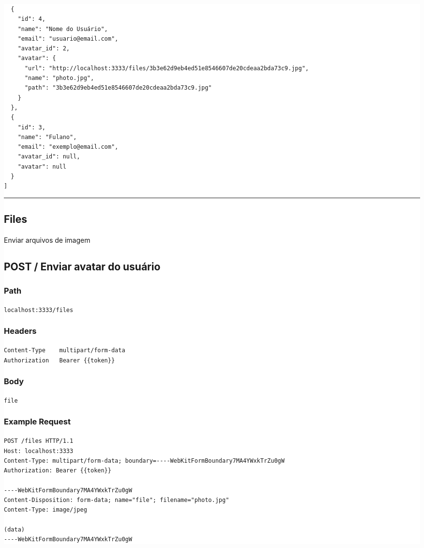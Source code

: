 ```
  {
    "id": 4,
    "name": "Nome do Usuário",
    "email": "usuario@email.com",
    "avatar_id": 2,
    "avatar": {
      "url": "http://localhost:3333/files/3b3e62d9eb4ed51e8546607de20cdeaa2bda73c9.jpg",
      "name": "photo.jpg",
      "path": "3b3e62d9eb4ed51e8546607de20cdeaa2bda73c9.jpg"
    }
  },
  {
    "id": 3,
    "name": "Fulano",
    "email": "exemplo@email.com",
    "avatar_id": null,
    "avatar": null
  }
]
```

<hr>

## Files

Enviar arquivos de imagem

## POST / Enviar avatar do usuário

### Path

```
localhost:3333/files
```

### Headers

```
Content-Type	multipart/form-data
Authorization	Bearer {{token}}
```

### Body

```
file
```

### Example Request

```
POST /files HTTP/1.1
Host: localhost:3333
Content-Type: multipart/form-data; boundary=----WebKitFormBoundary7MA4YWxkTrZu0gW
Authorization: Bearer {{token}}

----WebKitFormBoundary7MA4YWxkTrZu0gW
Content-Disposition: form-data; name="file"; filename="photo.jpg"
Content-Type: image/jpeg

(data)
----WebKitFormBoundary7MA4YWxkTrZu0gW
```
